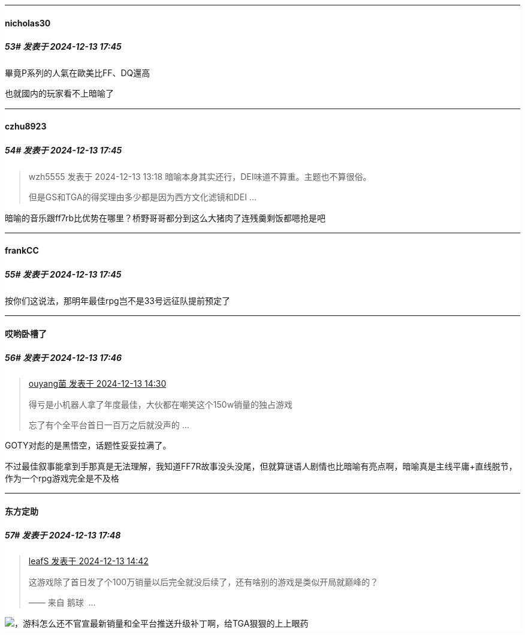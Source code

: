 *****

####  nicholas30  
##### 53#       发表于 2024-12-13 17:45

畢竟P系列的人氣在歐美比FF、DQ還高

也就國内的玩家看不上暗喻了

*****

####  czhu8923  
##### 54#       发表于 2024-12-13 17:45

<blockquote>wzh5555 发表于 2024-12-13 13:18
暗喻本身其实还行，DEI味道不算重。主题也不算很俗。

但是GS和TGA的得奖理由多少都是因为西方文化滤镜和DEI ...</blockquote>
暗喻的音乐跟ff7rb比优势在哪里？桥野哥哥都分到这么大猪肉了连残羹剩饭都嗯抢是吧

*****

####  frankCC  
##### 55#       发表于 2024-12-13 17:45

按你们这说法，那明年最佳rpg岂不是33号远征队提前预定了

*****

####  哎哟卧槽了  
##### 56#       发表于 2024-12-13 17:46

<blockquote><a href="httphttps://bbs.saraba1st.com/2b/forum.php?mod=redirect&amp;goto=findpost&amp;pid=66916114&amp;ptid=2210388" target="_blank">ouyang菌 发表于 2024-12-13 14:30</a>

得亏是小机器人拿了年度最佳，大伙都在嘲笑这个150w销量的独占游戏

忘了有个全平台首日一百万之后就没声的 ...</blockquote>
GOTY对彪的是黑悟空，话题性妥妥拉满了。

不过最佳叙事能拿到手那真是无法理解，我知道FF7R故事没头没尾，但就算谜语人剧情也比暗喻有亮点啊，暗喻真是主线平庸+直线脱节，作为一个rpg游戏完全是不及格


*****

####  东方定助  
##### 57#       发表于 2024-12-13 17:48

<blockquote><a href="httphttps://bbs.saraba1st.com/2b/forum.php?mod=redirect&amp;goto=findpost&amp;pid=66916272&amp;ptid=2210388" target="_blank">leafS 发表于 2024-12-13 14:42</a>

这游戏除了首日发了个100万销量以后完全就没后续了，还有啥别的游戏是类似开局就巅峰的？

—— 来自 鹅球  ...</blockquote>
<img src="https://static.saraba1st.com/image/smiley/face2017/067.png" referrerpolicy="no-referrer">，游科怎么还不官宣最新销量和全平台推送升级补丁啊，给TGA狠狠的上上眼药
